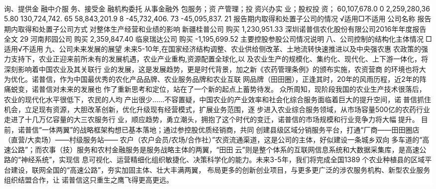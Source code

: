 询、提供金
融中介服
务、接受金
融机构委托
从事金融外
包服务；资
产管理；投
资兴办实
业；股权投
资；
60,107,678.0
0
2,259,280,36
5.80
130,724,742.
65
58,843,201.9
8
-45,732,406.
73
-45,095,837.
21
报告期内取得和处置子公司的情况
√适用□不适用
公司名称
报告期内取得和处置子公司方式
对整体生产经营和业绩的影响
新疆桂普公司
购买
1,230,951.33
深圳诺普信农化股份有限公司2016年年度报告全文
29
河南邦园公司
购买
2,359,847.40
临泉瑞达公司
购买
-1,195,699.52
主要控股参股公司情况说明
八、公司控制的结构化主体情况
□适用√不适用
九、公司未来发展的展望
未来5-10年,在国家经济结构调整、农业供给侧改革、土地流转快速推进以及中央强农惠
农政策的强力支持下，农业正迎来前所未有的发展机遇，农业产业重构,资源配置全球化,以
及农业生产的规模化、集约化、现代化、上下游一体化，将深刻影响着中国农业及其关联行
业的发展，这是发展趋势，更是时代背景，加之新《农药管理条例》的颁布实施，农资营商
的环境也将大为优化。诺普信，作为中国最优秀的农化产品品牌、农业服务品牌和农业互联
网品牌（田田圈），正逢其时，20年的风雨历程，近2年的阵痛蜕变，诺普信对未来的发展也
作了重新思考和定位，站在了一个新的起点上蓄势待发。
众所周知，现阶段我国的农业生产技术很落后，农业的现代化水平很低下，农民的人均
产出很少……不容置疑，中国农业的产业效率和社会化综合服务面临着巨大的提升空间，诺
普信抓住机会，立足现有资源，大胆改革创新，优化升级现有经营模式，扩展业务范围，逐
步进入农业综合服务领域，从市场容量500亿的农药行业走进了十几万亿容量的大三农服务行
业，顺应趋势，勇立潮头，拥抱了这个时代的变迁，诺普信的市场规模和行业竞争力将大幅
提升。
目前，诺普信“一体两翼”的战略框架构想已基本落地；通过参控股优质经销商，共同
创建县级区域分销服务平台，打通“厂商——田田圈店（直营/大卖场）——村级服务站——
农户（农户会员/农场/合作社）”农资流通渠道，这是公司的主体，好似建设一条城乡双向
多车道的“高速公路”；而农事（技）服务和农村金融服务是服务战略主体的两翼，“田田
云”则是整个体系的互联网信息系统和大数据采集库，是高速公路的“神经系统”，实现信
息可视化、运营精细化组织敏捷化、决策科学化的能力。未来3-5年，我们将完成全国1389
个农业种植县的区域平台建设，联网全国的“高速公路”，夯实加固主体、壮大丰满两翼，
布局更多的创新创业项目，与更多更广泛的涉农服务机构、新型农业服务组织结盟合作，让
诺普信这只重生之鹰飞得更高更远。